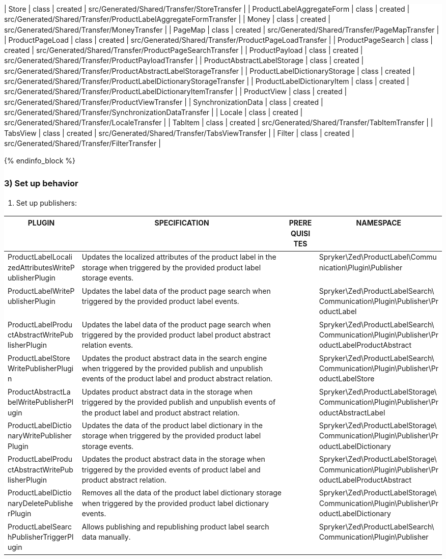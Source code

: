 | Store | class | created | src/Generated/Shared/Transfer/StoreTransfer |
| ProductLabelAggregateForm | class | created | src/Generated/Shared/Transfer/ProductLabelAggregateFormTransfer |
| Money | class | created | src/Generated/Shared/Transfer/MoneyTransfer |
| PageMap | class | created | src/Generated/Shared/Transfer/PageMapTransfer |
| ProductPageLoad | class | created | src/Generated/Shared/Transfer/ProductPageLoadTransfer |
| ProductPageSearch | class | created | src/Generated/Shared/Transfer/ProductPageSearchTransfer |
| ProductPayload | class | created | src/Generated/Shared/Transfer/ProductPayloadTransfer |
| ProductAbstractLabelStorage | class | created | src/Generated/Shared/Transfer/ProductAbstractLabelStorageTransfer |
| ProductLabelDictionaryStorage | class | created | src/Generated/Shared/Transfer/ProductLabelDictionaryStorageTransfer |
| ProductLabelDictionaryItem | class | created | src/Generated/Shared/Transfer/ProductLabelDictionaryItemTransfer |
| ProductView | class | created | src/Generated/Shared/Transfer/ProductViewTransfer |
| SynchronizationData | class | created | src/Generated/Shared/Transfer/SynchronizationDataTransfer |
| Locale | class | created | src/Generated/Shared/Transfer/LocaleTransfer |
| TabItem | class | created | src/Generated/Shared/Transfer/TabItemTransfer |
| TabsView | class | created | src/Generated/Shared/Transfer/TabsViewTransfer |
| Filter | class | created | src/Generated/Shared/Transfer/FilterTransfer |

{% endinfo_block %}

### 3) Set up behavior

1. Set up publishers:

| PLUGIN                                              | SPECIFICATION                                                                                                                                                          | PREREQUISITES | NAMESPACE |
|-----------------------------------------------------|------------------------------------------------------------------------------------------------------------------------------------------------------------------------| --- | --- |
| ProductLabelLocalizedAttributesWritePublisherPlugin | Updates the localized attributes of the product label in the storage when triggered by the provided product label storage events.                                      |  | Spryker\Zed\ProductLabel\Communication\Plugin\Publisher |
| ProductLabelWritePublisherPlugin                    | Updates the label data of the product page search when triggered by the provided product label events.                                                                 |  | Spryker\Zed\ProductLabelSearch\Communication\Plugin\Publisher\ProductLabel |
| ProductLabelProductAbstractWritePublisherPlugin     | Updates the label data of the product page search when triggered by the provided product label product abstract relation events.                                       |  | Spryker\Zed\ProductLabelSearch\Communication\Plugin\Publisher\ProductLabelProductAbstract |
| ProductLabelStoreWritePublisherPlugin               | Updates the product abstract data in the search engine when triggered by the provided publish and unpublish events of the product label and product abstract relation. |  | Spryker\Zed\ProductLabelSearch\Communication\Plugin\Publisher\ProductLabelStore |
| ProductAbstractLabelWritePublisherPlugin            | Updates product abstract data in the storage when triggered by the provided publish and unpublish events of the product label and product abstract relation.           |  | Spryker\Zed\ProductLabelStorage\Communication\Plugin\Publisher\ProductAbstractLabel |
| ProductLabelDictionaryWritePublisherPlugin          | Updates the data of the product label dictionary in the storage when triggered by the provided product label storage events.                                           |  | Spryker\Zed\ProductLabelStorage\Communication\Plugin\Publisher\ProductLabelDictionary |
| ProductLabelProductAbstractWritePublisherPlugin     | Updates the product abstract data in the storage when triggered by the provided events of product label and product abstract relation.                                 |  | Spryker\Zed\ProductLabelStorage\Communication\Plugin\Publisher\ProductLabelProductAbstract |
| ProductLabelDictionaryDeletePublisherPlugin         | Removes all the data of the product label dictionary storage when triggered by the provided product label dictionary events.                                           |  | Spryker\Zed\ProductLabelStorage\Communication\Plugin\Publisher\ProductLabelDictionary |
| ProductLabelSearchPublisherTriggerPlugin            | Allows publishing and republishing product label search data manually.                                                                                                 |  | Spryker\Zed\ProductLabelSearch\Communication\Plugin\Publisher |
